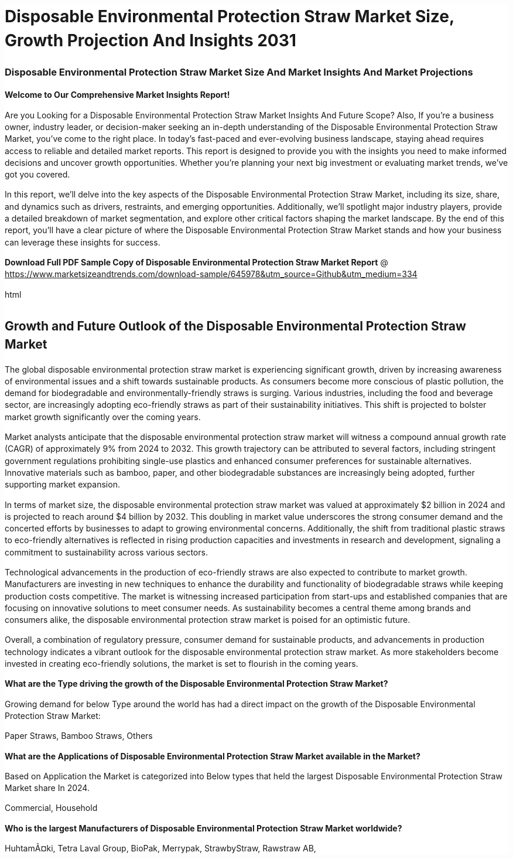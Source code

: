 <h1>Disposable Environmental Protection Straw Market Size, Growth Projection And Insights 2031</h1><div class="" data-test-id=""><h3><span class="">Disposable Environmental Protection Straw Market Size And Market Insights And Market Projections</span></h3></div><div class="" data-test-id=""><p><strong>Welcome to Our Comprehensive Market Insights Report!</strong></p><p>Are you Looking for a Disposable Environmental Protection Straw Market Insights And Future Scope? Also, If you&rsquo;re a business owner, industry leader, or decision-maker seeking an in-depth understanding of the Disposable Environmental Protection Straw Market, you&rsquo;ve come to the right place. In today&rsquo;s fast-paced and ever-evolving business landscape, staying ahead requires access to reliable and detailed market reports. This report is designed to provide you with the insights you need to make informed decisions and uncover growth opportunities. Whether you&rsquo;re planning your next big investment or evaluating market trends, we&rsquo;ve got you covered.</p><p>In this report, we&rsquo;ll delve into the key aspects of the Disposable Environmental Protection Straw Market, including its size, share, and dynamics such as drivers, restraints, and emerging opportunities. Additionally, we&rsquo;ll spotlight major industry players, provide a detailed breakdown of market segmentation, and explore other critical factors shaping the market landscape. By the end of this report, you&rsquo;ll have a clear picture of where the Disposable Environmental Protection Straw Market stands and how your business can leverage these insights for success.</p><p><strong>Download Full PDF Sample Copy of Disposable Environmental Protection Straw Market Report</strong> @ <a href="https://www.marketsizeandtrends.com/download-sample/645978&utm_source=Github&utm_medium=334" target="_blank">https://www.marketsizeandtrends.com/download-sample/645978&utm_source=Github&utm_medium=334</a></p></div><div class="" data-test-id=""><p><span class="">html<h2>Growth and Future Outlook of the Disposable Environmental Protection Straw Market</h2><p>The global disposable environmental protection straw market is experiencing significant growth, driven by increasing awareness of environmental issues and a shift towards sustainable products. As consumers become more conscious of plastic pollution, the demand for biodegradable and environmentally-friendly straws is surging. Various industries, including the food and beverage sector, are increasingly adopting eco-friendly straws as part of their sustainability initiatives. This shift is projected to bolster market growth significantly over the coming years.</p><p>Market analysts anticipate that the disposable environmental protection straw market will witness a compound annual growth rate (CAGR) of approximately 9% from 2024 to 2032. This growth trajectory can be attributed to several factors, including stringent government regulations prohibiting single-use plastics and enhanced consumer preferences for sustainable alternatives. Innovative materials such as bamboo, paper, and other biodegradable substances are increasingly being adopted, further supporting market expansion.</p><p><strong></strong></p><p>In terms of market size, the disposable environmental protection straw market was valued at approximately $2 billion in 2024 and is projected to reach around $4 billion by 2032. This doubling in market value underscores the strong consumer demand and the concerted efforts by businesses to adapt to growing environmental concerns. Additionally, the shift from traditional plastic straws to eco-friendly alternatives is reflected in rising production capacities and investments in research and development, signaling a commitment to sustainability across various sectors.</p><p>Technological advancements in the production of eco-friendly straws are also expected to contribute to market growth. Manufacturers are investing in new techniques to enhance the durability and functionality of biodegradable straws while keeping production costs competitive. The market is witnessing increased participation from start-ups and established companies that are focusing on innovative solutions to meet consumer needs. As sustainability becomes a central theme among brands and consumers alike, the disposable environmental protection straw market is poised for an optimistic future.</p><p>Overall, a combination of regulatory pressure, consumer demand for sustainable products, and advancements in production technology indicates a vibrant outlook for the disposable environmental protection straw market. As more stakeholders become invested in creating eco-friendly solutions, the market is set to flourish in the coming years.</p></span></p><p><strong><span class="">What are the&nbsp;Type driving the growth of the Disposable Environmental Protection Straw Market?</span></strong></p></div><div class="" data-test-id=""><p><span class="">Growing demand for below Type around the world has had a direct impact on the growth of the Disposable Environmental Protection Straw Market:</span></p></div><div class="" data-test-id=""><p>Paper Straws, Bamboo Straws, Others</p><p><span class=""><strong>What are the&nbsp;Applications&nbsp;of Disposable Environmental Protection Straw Market available in the Market?</strong></span></p></div><div class="" data-test-id=""><p><span class="">Based on Application the Market is categorized into Below types that held the largest Disposable Environmental Protection Straw Market share In 2024.</span></p></div><div class="" data-test-id=""><p><span class="">Commercial, Household</span></p><p><span class=""><strong>Who is the largest Manufacturers of Disposable Environmental Protection Straw Market worldwide?</strong></span></p></div><div class="" data-test-id=""><p><span class="">HuhtamÃ¤ki, Tetra Laval Group, BioPak, Merrypak, StrawbyStraw, Rawstraw AB,